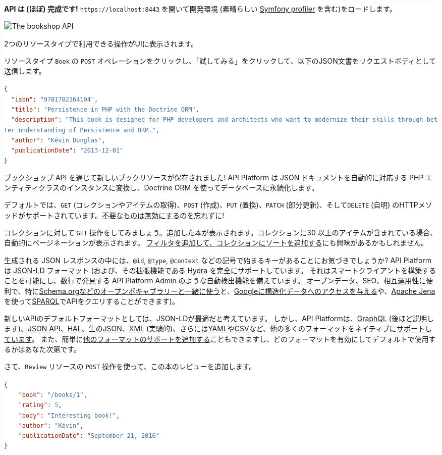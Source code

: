 **API は (ほぼ) 完成です!**
`https://localhost:8443` を開いて開発環境 (素晴らしい [Symfony profiler](https://symfony.com/blog/new-in-symfony-2-8-redesigned-profiler) を含む)をロードします。

![The bookshop API](https://api-platform.com/static/97d1114b5a8ea9445e2cb0daece78fcb/a7549/api-platform-2.5-bookshop-api.png)

2つのリソースタイプで利用できる操作がUIに表示されます。

リソースタイプ `Book` の `POST` オペレーションをクリックし、「試してみる」をクリックして、以下のJSON文書をリクエストボディとして送信します。

```json
{
  "isbn": "9781782164104",
  "title": "Persistence in PHP with the Doctrine ORM",
  "description": "This book is designed for PHP developers and architects who want to modernize their skills through better understanding of Persistence and ORM.",
  "author": "Kévin Dunglas",
  "publicationDate": "2013-12-01"
}
```

ブックショップ API を通じて新しいブックリソースが保存されました! API Platform は JSON ドキュメントを自動的に対応する PHP エンティティクラスのインスタンスに変換し、Doctrine ORM を使ってデータベースに永続化します。

デフォルトでは、`GET` (コレクションやアイテムの取得)、`POST` (作成)、`PUT` (置換)、`PATCH` (部分更新)、そして`DELETE` (自明) のHTTPメソッドがサポートされています。[不要なものは無効にする](./core/operations.md#enabling-and-disabling-operations)のを忘れずに!

コレクションに対して `GET` 操作をしてみましょう。追加した本が表示されます。コレクションに30 以上のアイテムが含まれている場合、自動的にページネーションが表示されます。
[フィルタを追加して、コレクションにソートを追加する](../core/filters.md)にも興味があるかもしれません。

生成される JSON レスポンスの中には、`@id`, `@type`, `@context` などの記号で始まるキーがあることにお気づきでしょうか?
API Platform は [JSON-LD](https://json-ld.org/) フォーマット (および、その拡張機能である [Hydra](https://www.hydra-cg.com/) を完全にサポートしています。
それはスマートクライアントを構築することを可能にし、数行で発見する API Platform Admin のような自動検出機能を備えています。
オープンデータ、SEO、相互運用性に便利で、特に[Schema.orgなどのオープンボキャブラリーと一緒に使う](http://blog.schema.org/2013/06/schemaorg-and-json-ld.html)と、[Googleに構造化データへのアクセスを与える](https://developers.google.com/search/docs/guides/intro-structured-data)や、[Apache Jena](https://jena.apache.org/documentation/io/#formats)を使って[SPARQL](https://en.wikipedia.org/wiki/SPARQL)でAPIをクエリすることができます)。

新しいAPIのデフォルトフォーマットとしては、JSON-LDが最適だと考えています。
しかし、API Platformは、[GraphQL](https://graphql.org/) (後ほど説明します)、[JSON API](https://jsonapi.org/)、[HAL](https://github.com/zircote/Hal)、生の[JSON](https://www.json.org/)、[XML](https://www.w3.org/XML/) (実験的)、さらには[YAML](https://yaml.org/)や[CSV](https://en.wikipedia.org/wiki/Comma-separated_values)など、他の多くのフォーマットをネイティブに[サポートしています](../core/content-negotiation.md)。
また、簡単に[他のフォーマットのサポートを追加する](./core/content-negotiation.md)こともできますし、どのフォーマットを有効にしてデフォルトで使用するかはあなた次第です。

さて、`Review` リソースの `POST` 操作を使って、この本のレビューを追加します。

```json
{
    "book": "/books/1",
    "rating": 5,
    "body": "Interesting book!",
    "author": "Kévin",
    "publicationDate": "September 21, 2016"
}
```
